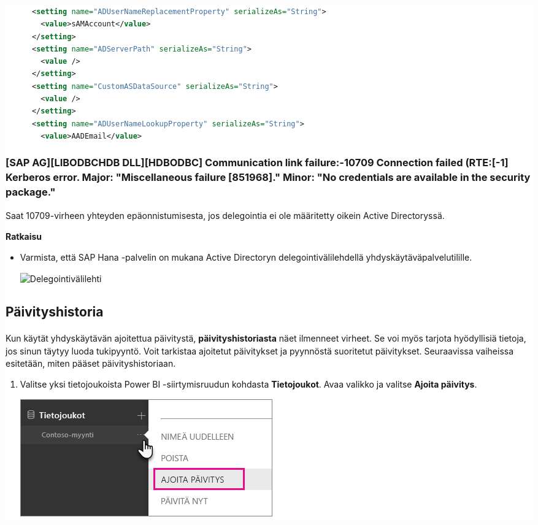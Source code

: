 ```xml
      <setting name="ADUserNameReplacementProperty" serializeAs="String">
        <value>sAMAccount</value>
      </setting>
      <setting name="ADServerPath" serializeAs="String">
        <value />
      </setting>
      <setting name="CustomASDataSource" serializeAs="String">
        <value />
      </setting>
      <setting name="ADUserNameLookupProperty" serializeAs="String">
        <value>AADEmail</value>
```

### <a name="sap-aglibodbchdb-dllhdbodbc-communication-link-failure-10709-connection-failed-rte-1-kerberos-error-major-miscellaneous-failure-851968-minor-no-credentials-are-available-in-the-security-package"></a>[SAP AG][LIBODBCHDB DLL][HDBODBC] Communication link failure:-10709 Connection failed (RTE:[-1] Kerberos error. Major: "Miscellaneous failure [851968]." Minor: "No credentials are available in the security package."

Saat 10709-virheen yhteyden epäonnistumisesta, jos delegointia ei ole määritetty oikein Active Directoryssä.

**Ratkaisu**

* Varmista, että SAP Hana -palvelin on mukana Active Directoryn delegointivälilehdellä yhdyskäytäväpalvelutilille.

   ![Delegointivälilehti](media/service-gateway-onprem-tshoot/delegation-in-AD.png)

## <a name="refresh-history"></a>Päivityshistoria

Kun käytät yhdyskäytävän ajoitettua päivitystä, **päivityshistoriasta** näet ilmenneet virheet. Se voi myös tarjota hyödyllisiä tietoja, jos sinun täytyy luoda tukipyyntö. Voit tarkistaa ajoitetut päivitykset ja pyynnöstä suoritetut päivitykset. Seuraavissa vaiheissa esitetään, miten pääset päivityshistoriaan.

1. Valitse yksi tietojoukoista Power BI -siirtymisruudun kohdasta **Tietojoukot**. Avaa valikko ja valitse **Ajoita päivitys**.

    ![Ajoitetun päivityksen valitseminen](media/service-gateway-onprem-tshoot/scheduled-refresh.png)
